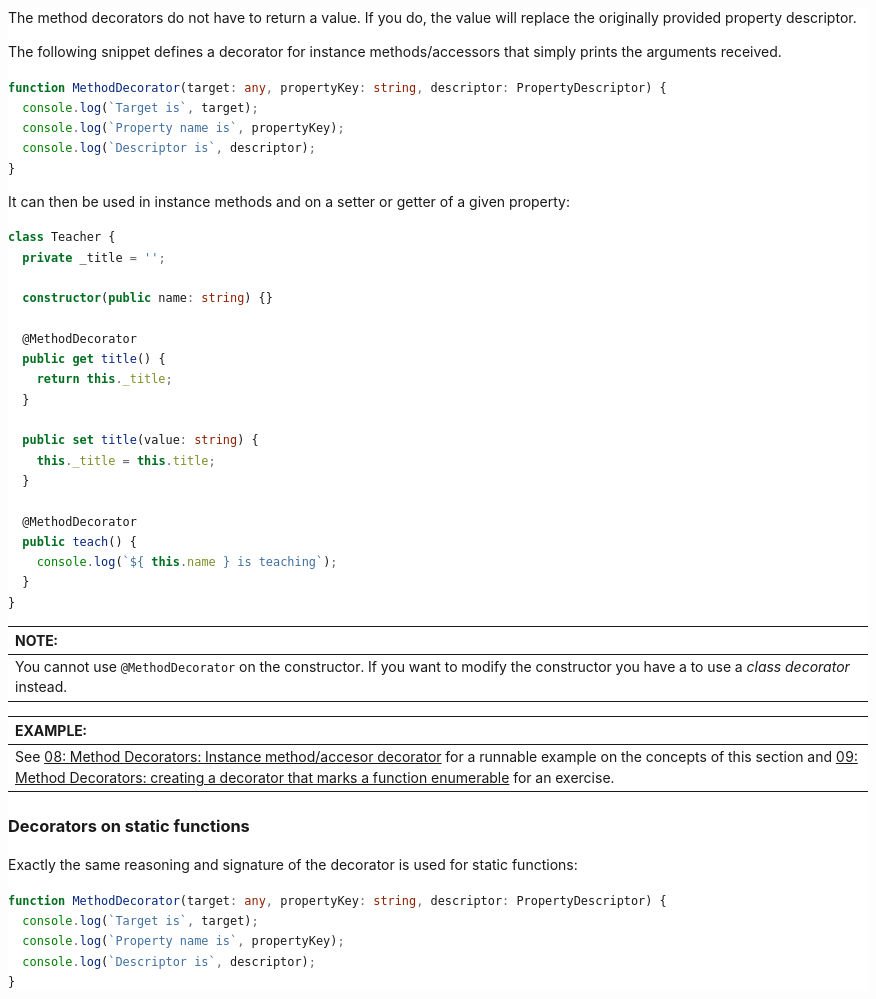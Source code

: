 The method decorators do not have to return a value. If you do, the value will replace the originally provided property descriptor.

The following snippet defines a decorator for instance methods/accessors that simply prints the arguments received.

```typescript
function MethodDecorator(target: any, propertyKey: string, descriptor: PropertyDescriptor) {
  console.log(`Target is`, target);
  console.log(`Property name is`, propertyKey);
  console.log(`Descriptor is`, descriptor);
}
```

It can then be used in instance methods and on a setter or getter of a given property:

```typescript
class Teacher {
  private _title = '';

  constructor(public name: string) {}

  @MethodDecorator
  public get title() {
    return this._title;
  }

  public set title(value: string) {
    this._title = this.title;
  }

  @MethodDecorator
  public teach() {
    console.log(`${ this.name } is teaching`);
  }
}
```

| NOTE: |
| :---- |
| You cannot use `@MethodDecorator` on the constructor. If you want to modify the constructor you have a to use a *class decorator* instead. |

| EXAMPLE: |
| :------- |
| See [08: Method Decorators: Instance method/accesor decorator](08-method-decorator-instance-method-accessor-decorator) for a runnable example on the concepts of this section and [09: Method Decorators: creating a decorator that marks a function enumerable](09-method-decorator-instance-method-decorator) for an exercise. |

### Decorators on static functions

Exactly the same reasoning and signature of the decorator is used for static functions:

```typescript
function MethodDecorator(target: any, propertyKey: string, descriptor: PropertyDescriptor) {
  console.log(`Target is`, target);
  console.log(`Property name is`, propertyKey);
  console.log(`Descriptor is`, descriptor);
}
```
